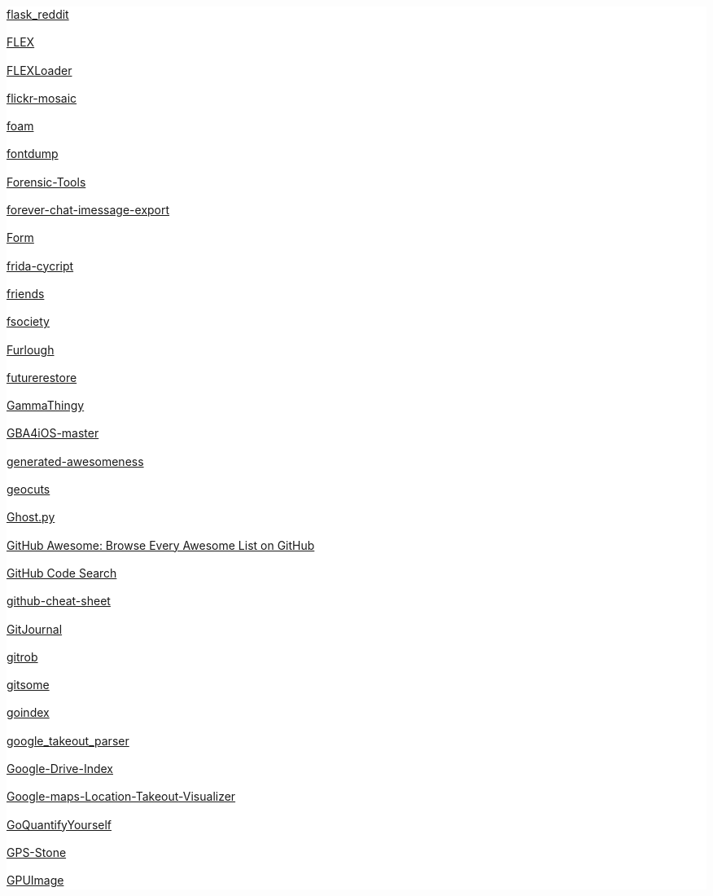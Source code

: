 [flask\_reddit](https://github.com/codelucas/flask_reddit)

[FLEX](https://github.com/XueshiQiao/FLEX)

[FLEXLoader](https://github.com/XueshiQiao/FLEXLoader)

[flickr-mosaic](https://github.com/nivlaaa/flickr-mosaic)

[foam](https://github.com/foambubble/foam)

[fontdump](https://github.com/glasslion/fontdump)

[Forensic-Tools](https://github.com/MonroCoury/Forensic-Tools)

[forever-chat-imessage-export](https://github.com/jkeen/forever-chat-imessage-export)

[Form](https://github.com/3lvis/Form)

[frida-cycript](https://github.com/nowsecure/frida-cycript)

[friends](https://github.com/JacobEvelyn/friends)

[fsociety](https://github.com/Manisso/fsociety)

[Furlough](https://github.com/stonesam92/Furlough)

[futurerestore](https://github.com/tihmstar/futurerestore)

[GammaThingy](https://github.com/thomasfinch/GammaThingy)

[GBA4iOS-master](https://github.com/gravemind1753/GBA4iOS-master)

[generated-awesomeness](https://github.com/orsinium-labs/generated-awesomeness)

[geocuts](https://github.com/adamtow/geocuts)

[Ghost.py](https://github.com/jeanphix/Ghost.py)

[GitHub Awesome: Browse Every Awesome List on
GitHub](https://app.polymersearch.com/discover/github-awesome)

[GitHub Code Search](https://github.com/search)

[github-cheat-sheet](https://github.com/tiimgreen/github-cheat-sheet)

[GitJournal](https://github.com/GitJournal/GitJournal)

[gitrob](https://github.com/michenriksen/gitrob)

[gitsome](https://github.com/donnemartin/gitsome)

[goindex](https://github.com/alx-xlx/goindex)

[google\_takeout\_parser](https://github.com/seanbreckenridge/google_takeout_parser)

[Google-Drive-Index](https://github.com/sawankumar/Google-Drive-Index)

[Google-maps-Location-Takeout-Visualizer](https://github.com/soulintzis/Google-maps-Location-Takeout-Visualizer)

[GoQuantifyYourself](https://github.com/tslmy/GoQuantifyYourself)

[GPS-Stone](https://github.com/frostland/GPS-Stone)

[GPUImage](https://github.com/BradLarson/GPUImage)
